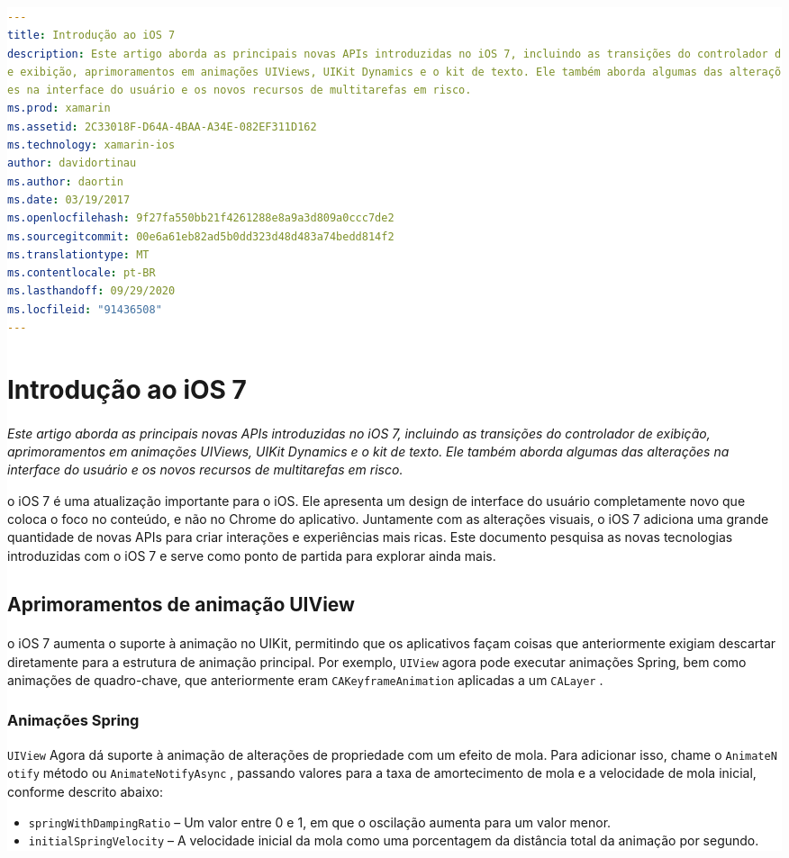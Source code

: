 ```yaml
---
title: Introdução ao iOS 7
description: Este artigo aborda as principais novas APIs introduzidas no iOS 7, incluindo as transições do controlador de exibição, aprimoramentos em animações UIViews, UIKit Dynamics e o kit de texto. Ele também aborda algumas das alterações na interface do usuário e os novos recursos de multitarefas em risco.
ms.prod: xamarin
ms.assetid: 2C33018F-D64A-4BAA-A34E-082EF311D162
ms.technology: xamarin-ios
author: davidortinau
ms.author: daortin
ms.date: 03/19/2017
ms.openlocfilehash: 9f27fa550bb21f4261288e8a9a3d809a0ccc7de2
ms.sourcegitcommit: 00e6a61eb82ad5b0dd323d48d483a74bedd814f2
ms.translationtype: MT
ms.contentlocale: pt-BR
ms.lasthandoff: 09/29/2020
ms.locfileid: "91436508"
---
```

# <a name="introduction-to-ios-7"></a>Introdução ao iOS 7

_Este artigo aborda as principais novas APIs introduzidas no iOS 7, incluindo as transições do controlador de exibição, aprimoramentos em animações UIViews, UIKit Dynamics e o kit de texto. Ele também aborda algumas das alterações na interface do usuário e os novos recursos de multitarefas em risco._

o iOS 7 é uma atualização importante para o iOS. Ele apresenta um design de interface do usuário completamente novo que coloca o foco no conteúdo, e não no Chrome do aplicativo. Juntamente com as alterações visuais, o iOS 7 adiciona uma grande quantidade de novas APIs para criar interações e experiências mais ricas. Este documento pesquisa as novas tecnologias introduzidas com o iOS 7 e serve como ponto de partida para explorar ainda mais.

## <a name="uiview-animation-enhancements"></a>Aprimoramentos de animação UIView

o iOS 7 aumenta o suporte à animação no UIKit, permitindo que os aplicativos façam coisas que anteriormente exigiam descartar diretamente para a estrutura de animação principal. Por exemplo, `UIView` agora pode executar animações Spring, bem como animações de quadro-chave, que anteriormente eram `CAKeyframeAnimation` aplicadas a um `CALayer` .

### <a name="spring-animations"></a>Animações Spring

 `UIView` Agora dá suporte à animação de alterações de propriedade com um efeito de mola. Para adicionar isso, chame o `AnimateNotify` método ou `AnimateNotifyAsync` , passando valores para a taxa de amortecimento de mola e a velocidade de mola inicial, conforme descrito abaixo:

- `springWithDampingRatio` – Um valor entre 0 e 1, em que o oscilação aumenta para um valor menor.
- `initialSpringVelocity` – A velocidade inicial da mola como uma porcentagem da distância total da animação por segundo.
